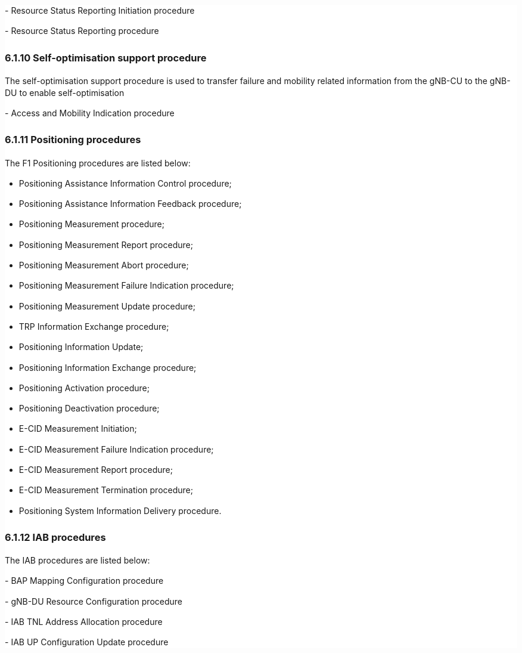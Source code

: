 \- Resource Status Reporting Initiation procedure

\- Resource Status Reporting procedure

### 6.1.10 Self-optimisation support procedure

The self-optimisation support procedure is used to transfer failure and
mobility related information from the gNB-CU to the gNB-DU to enable
self-optimisation

\- Access and Mobility Indication procedure

### 6.1.11 Positioning procedures 

The F1 Positioning procedures are listed below:

-   Positioning Assistance Information Control procedure;

-   Positioning Assistance Information Feedback procedure;

-   Positioning Measurement procedure;

-   Positioning Measurement Report procedure;

-   Positioning Measurement Abort procedure;

-   Positioning Measurement Failure Indication procedure;

-   Positioning Measurement Update procedure;

-   TRP Information Exchange procedure;

-   Positioning Information Update;

-   Positioning Information Exchange procedure;

-   Positioning Activation procedure;

-   Positioning Deactivation procedure;

-   E-CID Measurement Initiation;

-   E-CID Measurement Failure Indication procedure;

-   E-CID Measurement Report procedure;

-   E-CID Measurement Termination procedure;

-   Positioning System Information Delivery procedure.

### 6.1.12 IAB procedures

The IAB procedures are listed below:

\- BAP Mapping Configuration procedure

\- gNB-DU Resource Configuration procedure

\- IAB TNL Address Allocation procedure

\- IAB UP Configuration Update procedure
